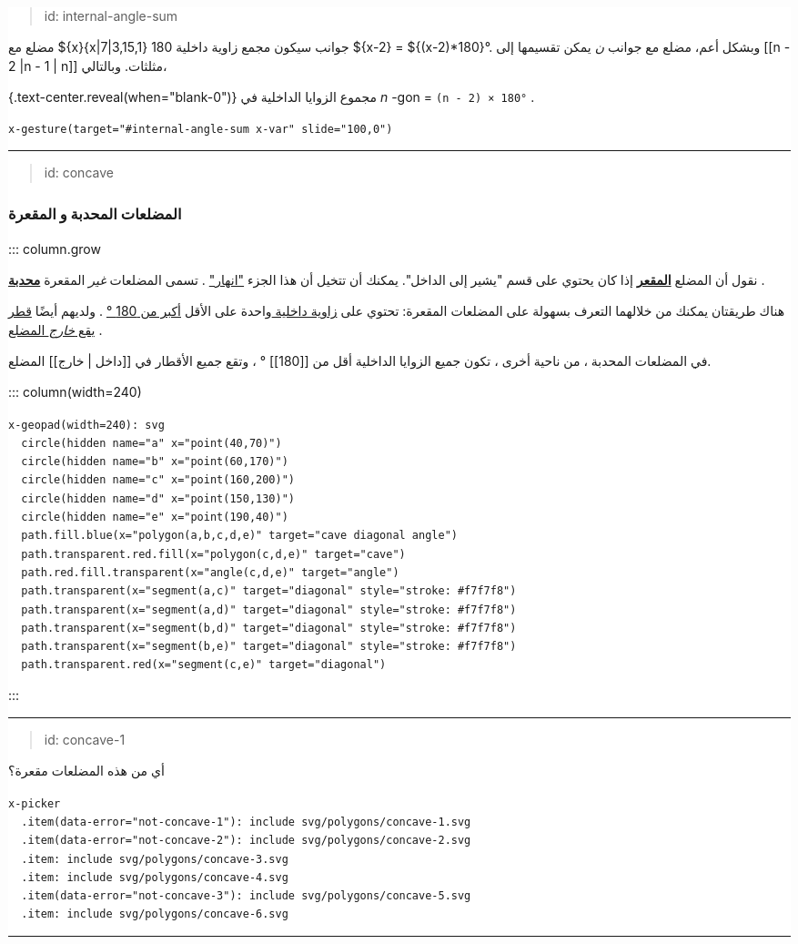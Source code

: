 > id: internal-angle-sum

 مضلع مع ${x}{x|7|3,15,1} جوانب سيكون مجمع زاوية داخلية 180 ${x-2} = ${(x-2)*180}°.  وبشكل أعم، مضلع مع جوانب _ن_ يمكن تقسيمها إلى [[n - 2 |n - 1 | n]] مثلثات. وبالتالي، 

{.text-center.reveal(when="blank-0")} مجموع الزوايا الداخلية في _n_ -gon  = `(n - 2) × 180°` . 

    x-gesture(target="#internal-angle-sum x-var" slide="100,0")

---
> id: concave

### المضلعات المحدبة و المقعرة 

::: column.grow

 نقول أن المضلع [__المقعر__](gloss:concave) إذا كان يحتوي على قسم "يشير إلى الداخل". يمكنك أن تتخيل أن هذا الجزء ["انهار"](target:cave) . تسمى المضلعات _غير_ المقعرة [__محدبة__](gloss:convex) . 

 هناك طريقتان يمكنك من خلالهما التعرف بسهولة على المضلعات المقعرة: تحتوي على [زاوية داخلية ](target:angle) واحدة على الأقل [أكبر من 180 °](target:angle) . ولديهم أيضًا [قطر](target:diagonal)  [يقع _خارج_ المضلع](target:diagonal) . 

 في المضلعات المحدبة ، من ناحية أخرى ، تكون جميع الزوايا الداخلية أقل من [[180]] ° ، وتقع جميع الأقطار في [[داخل | خارج]] المضلع. 

::: column(width=240)

    x-geopad(width=240): svg
      circle(hidden name="a" x="point(40,70)")
      circle(hidden name="b" x="point(60,170)")
      circle(hidden name="c" x="point(160,200)")
      circle(hidden name="d" x="point(150,130)")
      circle(hidden name="e" x="point(190,40)")
      path.fill.blue(x="polygon(a,b,c,d,e)" target="cave diagonal angle")
      path.transparent.red.fill(x="polygon(c,d,e)" target="cave")
      path.red.fill.transparent(x="angle(c,d,e)" target="angle")
      path.transparent(x="segment(a,c)" target="diagonal" style="stroke: #f7f7f8")
      path.transparent(x="segment(a,d)" target="diagonal" style="stroke: #f7f7f8")
      path.transparent(x="segment(b,d)" target="diagonal" style="stroke: #f7f7f8")
      path.transparent(x="segment(b,e)" target="diagonal" style="stroke: #f7f7f8")
      path.transparent.red(x="segment(c,e)" target="diagonal")

:::

---
> id: concave-1

 أي من هذه المضلعات مقعرة؟ 

    x-picker
      .item(data-error="not-concave-1"): include svg/polygons/concave-1.svg
      .item(data-error="not-concave-2"): include svg/polygons/concave-2.svg
      .item: include svg/polygons/concave-3.svg
      .item: include svg/polygons/concave-4.svg
      .item(data-error="not-concave-3"): include svg/polygons/concave-5.svg
      .item: include svg/polygons/concave-6.svg

---
